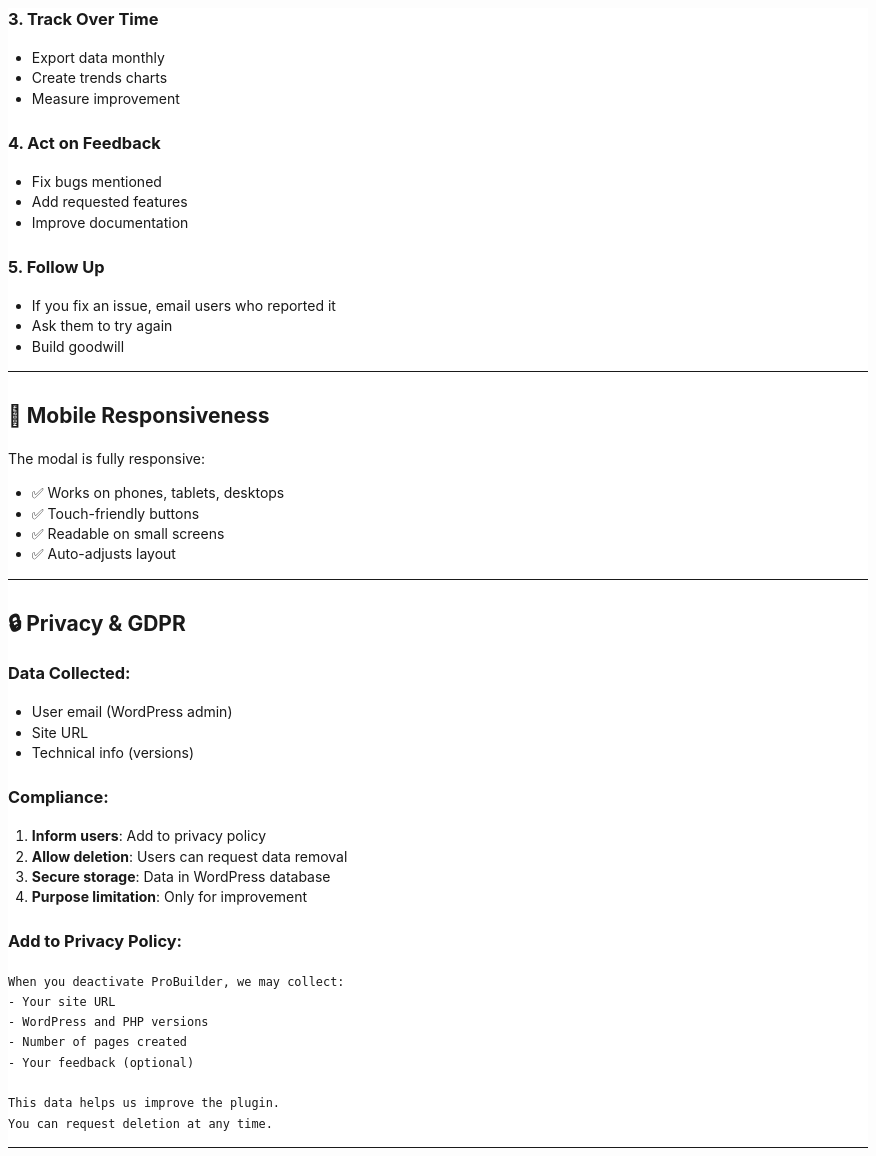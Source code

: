 ### 3. **Track Over Time**
- Export data monthly
- Create trends charts
- Measure improvement

### 4. **Act on Feedback**
- Fix bugs mentioned
- Add requested features
- Improve documentation

### 5. **Follow Up**
- If you fix an issue, email users who reported it
- Ask them to try again
- Build goodwill

---

## 📱 Mobile Responsiveness

The modal is fully responsive:
- ✅ Works on phones, tablets, desktops
- ✅ Touch-friendly buttons
- ✅ Readable on small screens
- ✅ Auto-adjusts layout

---

## 🔒 Privacy & GDPR

### Data Collected:
- User email (WordPress admin)
- Site URL
- Technical info (versions)

### Compliance:
1. **Inform users**: Add to privacy policy
2. **Allow deletion**: Users can request data removal
3. **Secure storage**: Data in WordPress database
4. **Purpose limitation**: Only for improvement

### Add to Privacy Policy:

```
When you deactivate ProBuilder, we may collect:
- Your site URL
- WordPress and PHP versions
- Number of pages created
- Your feedback (optional)

This data helps us improve the plugin. 
You can request deletion at any time.
```

---